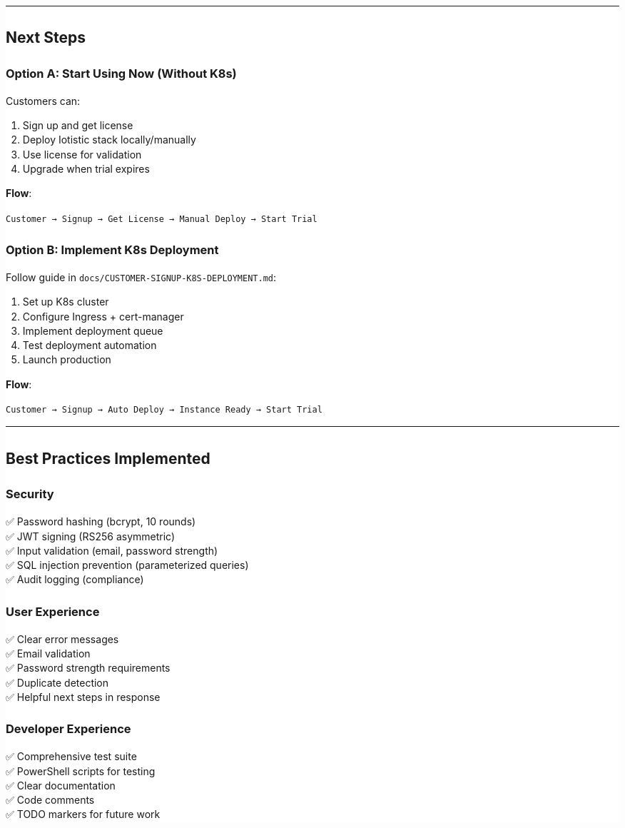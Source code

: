 
---

## Next Steps

### Option A: Start Using Now (Without K8s)

Customers can:
1. Sign up and get license
2. Deploy Iotistic stack locally/manually
3. Use license for validation
4. Upgrade when trial expires

**Flow**:
```
Customer → Signup → Get License → Manual Deploy → Start Trial
```

### Option B: Implement K8s Deployment

Follow guide in `docs/CUSTOMER-SIGNUP-K8S-DEPLOYMENT.md`:
1. Set up K8s cluster
2. Configure Ingress + cert-manager
3. Implement deployment queue
4. Test deployment automation
5. Launch production

**Flow**:
```
Customer → Signup → Auto Deploy → Instance Ready → Start Trial
```

---

## Best Practices Implemented

### Security
✅ Password hashing (bcrypt, 10 rounds)  
✅ JWT signing (RS256 asymmetric)  
✅ Input validation (email, password strength)  
✅ SQL injection prevention (parameterized queries)  
✅ Audit logging (compliance)  

### User Experience
✅ Clear error messages  
✅ Email validation  
✅ Password strength requirements  
✅ Duplicate detection  
✅ Helpful next steps in response  

### Developer Experience
✅ Comprehensive test suite  
✅ PowerShell scripts for testing  
✅ Clear documentation  
✅ Code comments  
✅ TODO markers for future work  

